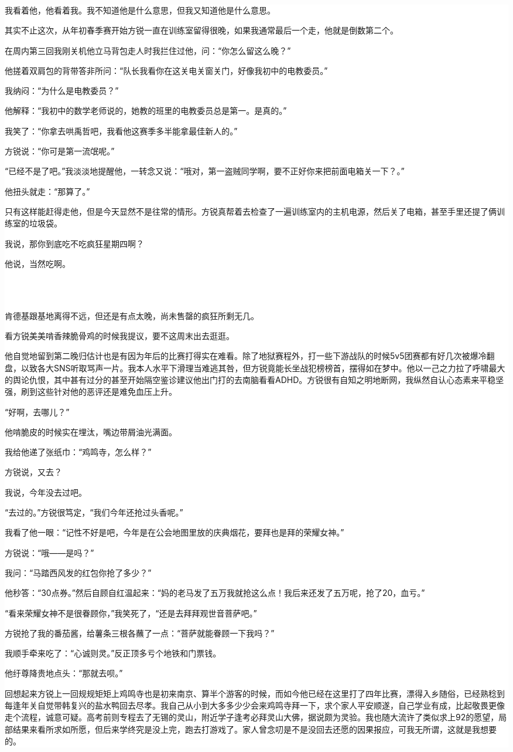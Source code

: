 我看着他，他看着我。我不知道他是什么意思，但我又知道他是什么意思。

其实不止这次，从年初春季赛开始方锐一直在训练室留得很晚，如果我通常最后一个走，他就是倒数第二个。

在周内第三回我刚关机他立马背包走人时我拦住过他，问：“你怎么留这么晚？”

他搓着双肩包的背带答非所问：“队长我看你在这关电关窗关门，好像我初中的电教委员。”

我纳闷：“为什么是电教委员？”

他解释：“我初中的数学老师说的，她教的班里的电教委员总是第一。是真的。”

我笑了：“你拿去哄禹哲吧，我看他这赛季多半能拿最佳新人的。”

方锐说：“你可是第一流氓呢。”

“已经不是了吧。”我淡淡地提醒他，一转念又说：“哦对，第一盗贼同学啊，要不正好你来把前面电箱关一下？。”

他扭头就走：“那算了。”

只有这样能赶得走他，但是今天显然不是往常的情形。方锐真帮着去检查了一遍训练室内的主机电源，然后关了电箱，甚至手里还提了俩训练室的垃圾袋。

我说，那你到底吃不吃疯狂星期四啊？

他说，当然吃啊。

<br><br>

肯德基跟基地离得不远，但还是有点太晚，尚未售罄的疯狂所剩无几。

看方锐美美啃香辣脆骨鸡的时候我提议，要不这周末出去逛逛。

他自觉地留到第二晚归估计也是有因为年后的比赛打得实在难看。除了地狱赛程外，打一些下游战队的时候5v5团赛都有好几次被爆冷翻盘，以致各大SNS听取骂声一片。我本人水平下滑理当难逃其咎，但方锐竟能长坐战犯榜榜首，摆得如在梦中。他以一己之力拉了呼啸最大的舆论仇恨，其中甚有过分的甚至开始隔空鉴诊建议他出门打的去南脑看看ADHD。方锐很有自知之明地断网，我纵然自认心态素来平稳坚强，刷到这些针对他的恶评还是难免血压上升。

“好啊，去哪儿？”

他啃脆皮的时候实在埋汰，嘴边带屑油光满面。

我给他递了张纸巾：“鸡鸣寺，怎么样？”

方锐说，又去？

我说，今年没去过吧。

“去过的。”方锐很笃定，“我们今年还抢过头香呢。”

我看了他一眼：“记性不好是吧，今年是在公会地图里放的庆典烟花，要拜也是拜的荣耀女神。”

方锐说：“哦——是吗？”

我问：“马踏西风发的红包你抢了多少？”

他秒答：“30点券。”然后自顾自红温起来：“妈的老马发了五万我就抢这么点！我后来还发了五万呢，抢了20，血亏。”

“看来荣耀女神不是很眷顾你，”我笑死了，“还是去拜拜观世音菩萨吧。”

方锐抢了我的番茄酱，给薯条三根各蘸了一点：“菩萨就能眷顾一下我吗？”

我顺手牵来吃了：“心诚则灵。”反正顶多亏个地铁和门票钱。

他纡尊降贵地点头：“那就去呗。”

回想起来方锐上一回规规矩矩上鸡鸣寺也是初来南京、算半个游客的时候，而如今他已经在这里打了四年比赛，漂得入乡随俗，已经熟稔到每逢年关自觉带韩复兴的盐水鸭回去尽孝。我自己从小到大多多少少会来鸡鸣寺拜一下，求个家人平安顺遂，自己学业有成，比起敬畏更像走个流程，诚意可疑。高考前则专程去了无锡的灵山，附近学子逢考必拜灵山大佛，据说颇为灵验。我也随大流许了类似求上92的愿望，局部结果来看所求如所愿，但后来学终究是没上完，跑去打游戏了。家人曾念叨是不是没回去还愿的因果报应，可我无所谓，这就是我想要的。
